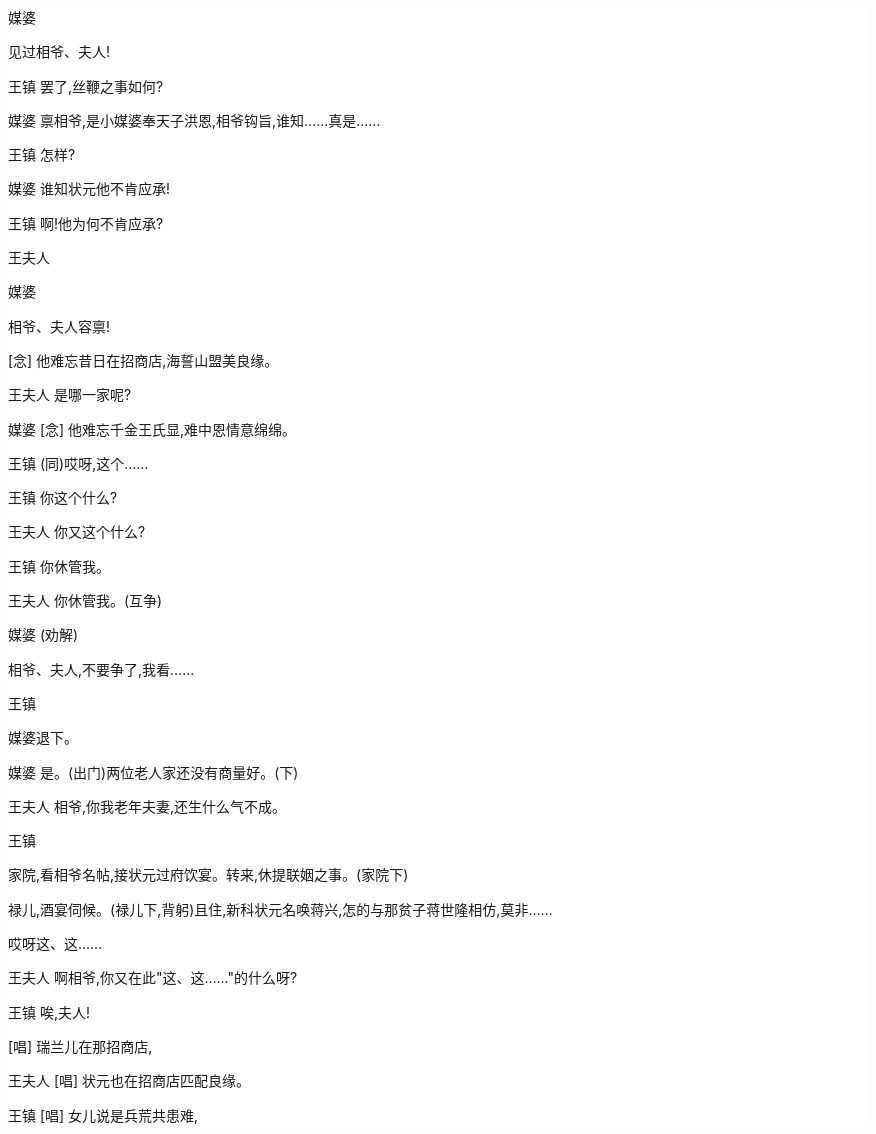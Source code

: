 媒婆

见过相爷、夫人!

王镇 罢了,丝鞭之事如何?

媒婆 禀相爷,是小媒婆奉天子洪恩,相爷钩旨,谁知……真是……

王镇 怎样?

媒婆 谁知状元他不肯应承!

王镇 啊!他为何不肯应承?

王夫人

媒婆

相爷、夫人容禀!

[念] 他难忘昔日在招商店,海誓山盟美良缘。

王夫人 是哪一家呢?

媒婆 [念] 他难忘千金王氏显,难中恩情意绵绵。

王镇 (同)哎呀,这个……

王镇 你这个什么?

王夫人 你又这个什么?

王镇 你休管我。

王夫人 你休管我。(互争)

媒婆 (劝解)

相爷、夫人,不要争了,我看……

王镇

媒婆退下。

媒婆 是。(出门)两位老人家还没有商量好。(下)

王夫人 相爷,你我老年夫妻,还生什么气不成。

王镇

家院,看相爷名帖,接状元过府饮宴。转来,休提联姻之事。(家院下)

禄儿,酒宴伺候。(禄儿下,背躬)且住,新科状元名唤蒋兴,怎的与那贫子蒋世隆相仿,莫非……

哎呀这、这……

王夫人 啊相爷,你又在此"这、这……"的什么呀?

王镇 唉,夫人!

[唱] 瑞兰儿在那招商店,

王夫人 [唱] 状元也在招商店匹配良缘。

王镇 [唱] 女儿说是兵荒共患难,
